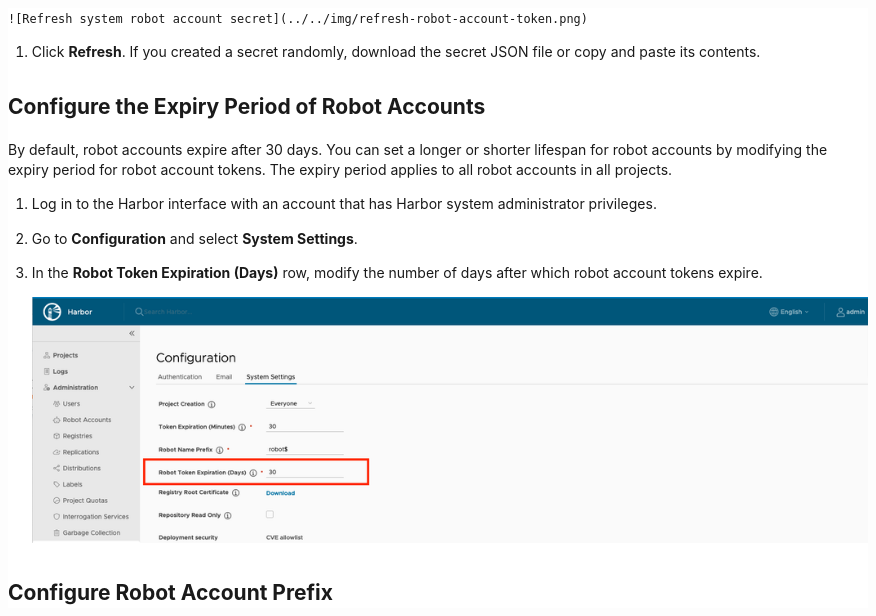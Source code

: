     ![Refresh system robot account secret](../../img/refresh-robot-account-token.png)

1. Click **Refresh**. If you created a secret randomly, download the secret JSON file or copy and paste its contents.

## Configure the Expiry Period of Robot Accounts

By default, robot accounts expire after 30 days. You can set a longer or shorter lifespan for robot accounts by modifying the expiry period for robot account tokens. The expiry period applies to all robot accounts in all projects.

1. Log in to the Harbor interface with an account that has Harbor system administrator privileges.
1. Go to **Configuration** and select **System Settings**.
1. In the **Robot Token Expiration (Days)** row, modify the number of days after which robot account tokens expire.

    ![Set robot account token expiry](../../img/set-robot-account-token-duration.png)

## Configure Robot Account Prefix
